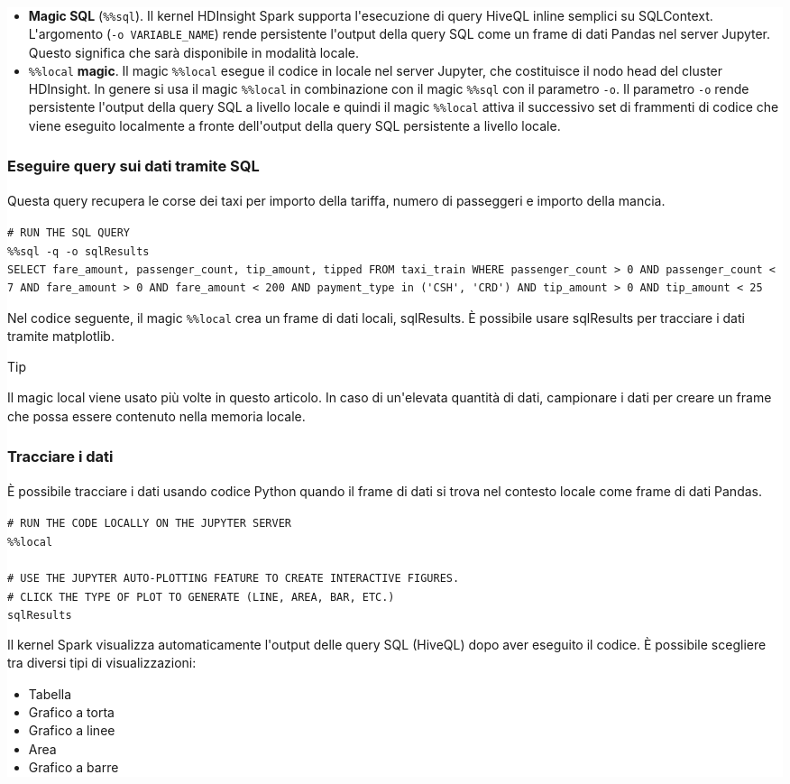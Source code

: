 * **Magic SQL** (`%%sql`). Il kernel HDInsight Spark supporta l'esecuzione di query HiveQL inline semplici su SQLContext. L'argomento (`-o VARIABLE_NAME`) rende persistente l'output della query SQL come un frame di dati Pandas nel server Jupyter. Questo significa che sarà disponibile in modalità locale.
* `%%local` **magic**. Il magic `%%local` esegue il codice in locale nel server Jupyter, che costituisce il nodo head del cluster HDInsight. In genere si usa il magic `%%local` in combinazione con il magic `%%sql` con il parametro `-o`. Il parametro `-o` rende persistente l'output della query SQL a livello locale e quindi il magic `%%local` attiva il successivo set di frammenti di codice che viene eseguito localmente a fronte dell'output della query SQL persistente a livello locale.

### <a name="query-the-data-by-using-sql"></a>Eseguire query sui dati tramite SQL
Questa query recupera le corse dei taxi per importo della tariffa, numero di passeggeri e importo della mancia.

    # RUN THE SQL QUERY
    %%sql -q -o sqlResults
    SELECT fare_amount, passenger_count, tip_amount, tipped FROM taxi_train WHERE passenger_count > 0 AND passenger_count < 7 AND fare_amount > 0 AND fare_amount < 200 AND payment_type in ('CSH', 'CRD') AND tip_amount > 0 AND tip_amount < 25

Nel codice seguente, il magic `%%local` crea un frame di dati locali, sqlResults. È possibile usare sqlResults per tracciare i dati tramite matplotlib.

> [!TIP]
> Il magic local viene usato più volte in questo articolo. In caso di un'elevata quantità di dati, campionare i dati per creare un frame che possa essere contenuto nella memoria locale.
> 
> 

### <a name="plot-the-data"></a>Tracciare i dati
È possibile tracciare i dati usando codice Python quando il frame di dati si trova nel contesto locale come frame di dati Pandas.

    # RUN THE CODE LOCALLY ON THE JUPYTER SERVER
    %%local

    # USE THE JUPYTER AUTO-PLOTTING FEATURE TO CREATE INTERACTIVE FIGURES.
    # CLICK THE TYPE OF PLOT TO GENERATE (LINE, AREA, BAR, ETC.)
    sqlResults


 Il kernel Spark visualizza automaticamente l'output delle query SQL (HiveQL) dopo aver eseguito il codice. È possibile scegliere tra diversi tipi di visualizzazioni:

* Tabella
* Grafico a torta
* Grafico a linee
* Area
* Grafico a barre
